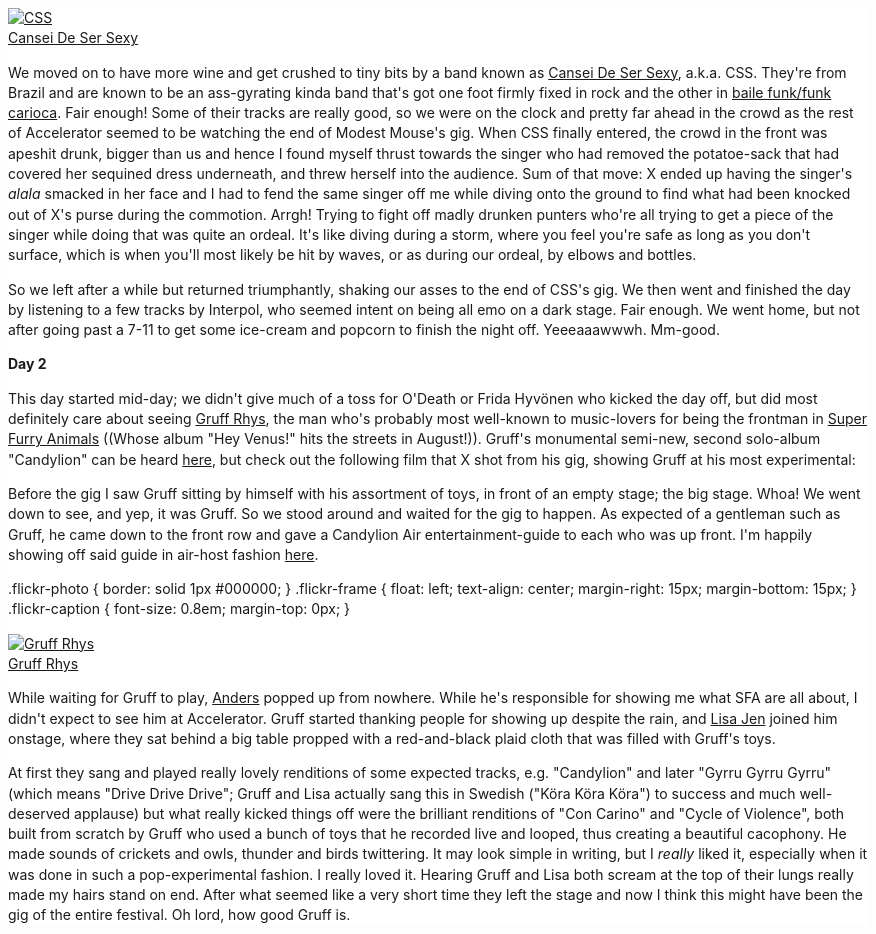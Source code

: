 [![CSS](http://farm2.static.flickr.com/1237/685653771_1722a3aa02_m.jpg)](http://www.flickr.com/photos/pivic/685653771/ "photo sharing")  
[Cansei De Ser Sexy](http://www.flickr.com/photos/pivic/685653771/)  

We moved on to have more wine and get crushed to tiny bits by a band known as [Cansei De Ser Sexy](http://www.myspace.com/canseidesersexy), a.k.a. CSS. They're from Brazil and are known to be an ass-gyrating kinda band that's got one foot firmly fixed in rock and the other in [baile funk/funk carioca](http://en.wikipedia.org/wiki/Funk_Carioca). Fair enough! Some of their tracks are really good, so we were on the clock and pretty far ahead in the crowd as the rest of Accelerator seemed to be watching the end of Modest Mouse's gig. When CSS finally entered, the crowd in the front was apeshit drunk, bigger than us and hence I found myself thrust towards the singer who had removed the potatoe-sack that had covered her sequined dress underneath, and threw herself into the audience. Sum of that move: X ended up having the singer's _alala_ smacked in her face and I had to fend the same singer off me while diving onto the ground to find what had been knocked out of X's purse during the commotion. Arrgh! Trying to fight off madly drunken punters who're all trying to get a piece of the singer while doing that was quite an ordeal. It's like diving during a storm, where you feel you're safe as long as you don't surface, which is when you'll most likely be hit by waves, or as during our ordeal, by elbows and bottles.

So we left after a while but returned triumphantly, shaking our asses to the end of CSS's gig. We then went and finished the day by listening to a few tracks by Interpol, who seemed intent on being all emo on a dark stage. Fair enough. We went home, but not after going past a 7-11 to get some ice-cream and popcorn to finish the night off. Yeeeaaawwwh. Mm-good.

**Day 2**

This day started mid-day; we didn't give much of a toss for O'Death or Frida Hyvönen who kicked the day off, but did most definitely care about seeing [Gruff Rhys](http://www.candylion.co.uk), the man who's probably most well-known to music-lovers for being the frontman in [Super Furry Animals](http://superfurry.com) ((Whose album "Hey Venus!" hits the streets in August!)). Gruff's monumental semi-new, second solo-album "Candylion" can be heard [here](http://myspace.com/candylionmusic), but check out the following film that X shot from his gig, showing Gruff at his most experimental:

Before the gig I saw Gruff sitting by himself with his assortment of toys, in front of an empty stage; the big stage. Whoa! We went down to see, and yep, it was Gruff. So we stood around and waited for the gig to happen. As expected of a gentleman such as Gruff, he came down to the front row and gave a Candylion Air entertainment-guide to each who was up front. I'm happily showing off said guide in air-host fashion [here](http://www.flickr.com/photos/pivic/685784315).

.flickr-photo { border: solid 1px #000000; } .flickr-frame { float: left; text-align: center; margin-right: 15px; margin-bottom: 15px; } .flickr-caption { font-size: 0.8em; margin-top: 0px; }

[![Gruff Rhys](http://farm2.static.flickr.com/1077/685815715_c6a9f14889_m.jpg)](http://www.flickr.com/photos/pivic/685815715/ "photo sharing")  
[Gruff Rhys](http://www.flickr.com/photos/pivic/685815715/)  

While waiting for Gruff to play, [Anders](http://farm1.static.flickr.com/124/371858407_b7fae20cac.jpg) popped up from nowhere. While he's responsible for showing me what SFA are all about, I didn't expect to see him at Accelerator. Gruff started thanking people for showing up despite the rain, and [Lisa Jen](http://www.flickr.com/photos/pivic/686705788) joined him onstage, where they sat behind a big table propped with a red-and-black plaid cloth that was filled with Gruff's toys.

At first they sang and played really lovely renditions of some expected tracks, e.g. "Candylion" and later "Gyrru Gyrru Gyrru" (which means "Drive Drive Drive"; Gruff and Lisa actually sang this in Swedish ("Köra Köra Köra") to success and much well-deserved applause) but what really kicked things off were the brilliant renditions of "Con Carino" and "Cycle of Violence", both built from scratch by Gruff who used a bunch of toys that he recorded live and looped, thus creating a beautiful cacophony. He made sounds of crickets and owls, thunder and birds twittering. It may look simple in writing, but I _really_ liked it, especially when it was done in such a pop-experimental fashion. I really loved it. Hearing Gruff and Lisa both scream at the top of their lungs really made my hairs stand on end. After what seemed like a very short time they left the stage and now I think this might have been the gig of the entire festival. Oh lord, how good Gruff is.
